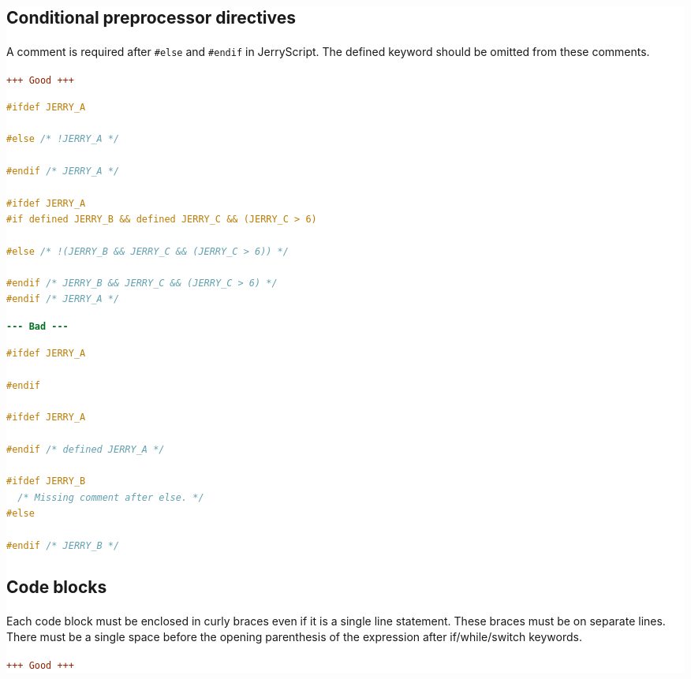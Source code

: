 ## Conditional preprocessor directives

A comment is required after `#else` and `#endif` in JerryScript.
The defined keyword should be omitted from these comments.

```diff
+++ Good +++
```

```c
#ifdef JERRY_A

#else /* !JERRY_A */

#endif /* JERRY_A */

#ifdef JERRY_A
#if defined JERRY_B && defined JERRY_C && (JERRY_C > 6)

#else /* !(JERRY_B && JERRY_C && (JERRY_C > 6)) */

#endif /* JERRY_B && JERRY_C && (JERRY_C > 6) */
#endif /* JERRY_A */
```

```diff
--- Bad ---
```

```c
#ifdef JERRY_A

#endif

#ifdef JERRY_A

#endif /* defined JERRY_A */

#ifdef JERRY_B
  /* Missing comment after else. */
#else

#endif /* JERRY_B */
```

## Code blocks

Each code block must be enclosed in curly braces even
if it is a single line statement. These braces must
be on separate lines. There must be a single space
before the opening parenthesis of the expression
after if/while/switch keywords.

```diff
+++ Good +++
```
